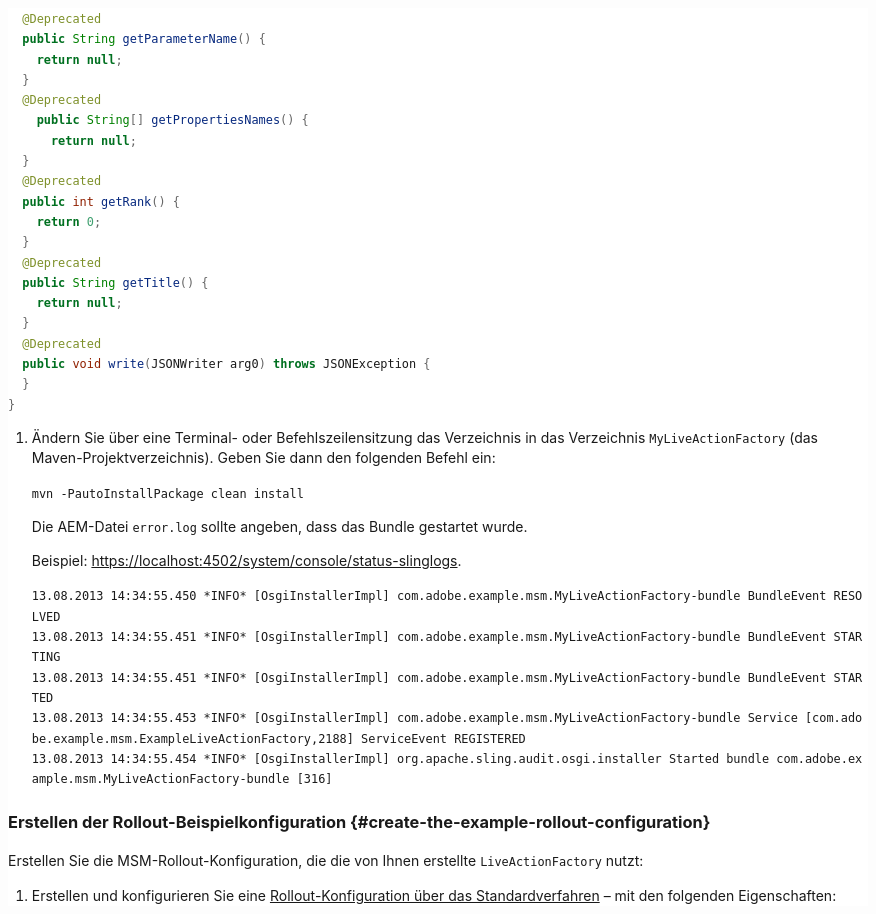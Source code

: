    ```java
     @Deprecated
     public String getParameterName() {
       return null;
     }
     @Deprecated
       public String[] getPropertiesNames() {
         return null;
     }
     @Deprecated
     public int getRank() {
       return 0;
     }
     @Deprecated
     public String getTitle() {
       return null;
     }
     @Deprecated
     public void write(JSONWriter arg0) throws JSONException {
     }
   }
   ```

1. Ändern Sie über eine Terminal- oder Befehlszeilensitzung das Verzeichnis in das Verzeichnis `MyLiveActionFactory` (das Maven-Projektverzeichnis). Geben Sie dann den folgenden Befehl ein:

   ```shell
   mvn -PautoInstallPackage clean install
   ```

   Die AEM-Datei `error.log` sollte angeben, dass das Bundle gestartet wurde.

   Beispiel: [https://localhost:4502/system/console/status-slinglogs](https://localhost:4502/system/console/status-slinglogs).

   ```xml
   13.08.2013 14:34:55.450 *INFO* [OsgiInstallerImpl] com.adobe.example.msm.MyLiveActionFactory-bundle BundleEvent RESOLVED
   13.08.2013 14:34:55.451 *INFO* [OsgiInstallerImpl] com.adobe.example.msm.MyLiveActionFactory-bundle BundleEvent STARTING
   13.08.2013 14:34:55.451 *INFO* [OsgiInstallerImpl] com.adobe.example.msm.MyLiveActionFactory-bundle BundleEvent STARTED
   13.08.2013 14:34:55.453 *INFO* [OsgiInstallerImpl] com.adobe.example.msm.MyLiveActionFactory-bundle Service [com.adobe.example.msm.ExampleLiveActionFactory,2188] ServiceEvent REGISTERED
   13.08.2013 14:34:55.454 *INFO* [OsgiInstallerImpl] org.apache.sling.audit.osgi.installer Started bundle com.adobe.example.msm.MyLiveActionFactory-bundle [316]
   ```

### Erstellen der Rollout-Beispielkonfiguration {#create-the-example-rollout-configuration}

Erstellen Sie die MSM-Rollout-Konfiguration, die die von Ihnen erstellte `LiveActionFactory` nutzt:

1. Erstellen und konfigurieren Sie eine [Rollout-Konfiguration über das Standardverfahren](/help/sites-administering/msm-sync.md#creating-a-rollout-configuration) – mit den folgenden Eigenschaften:
